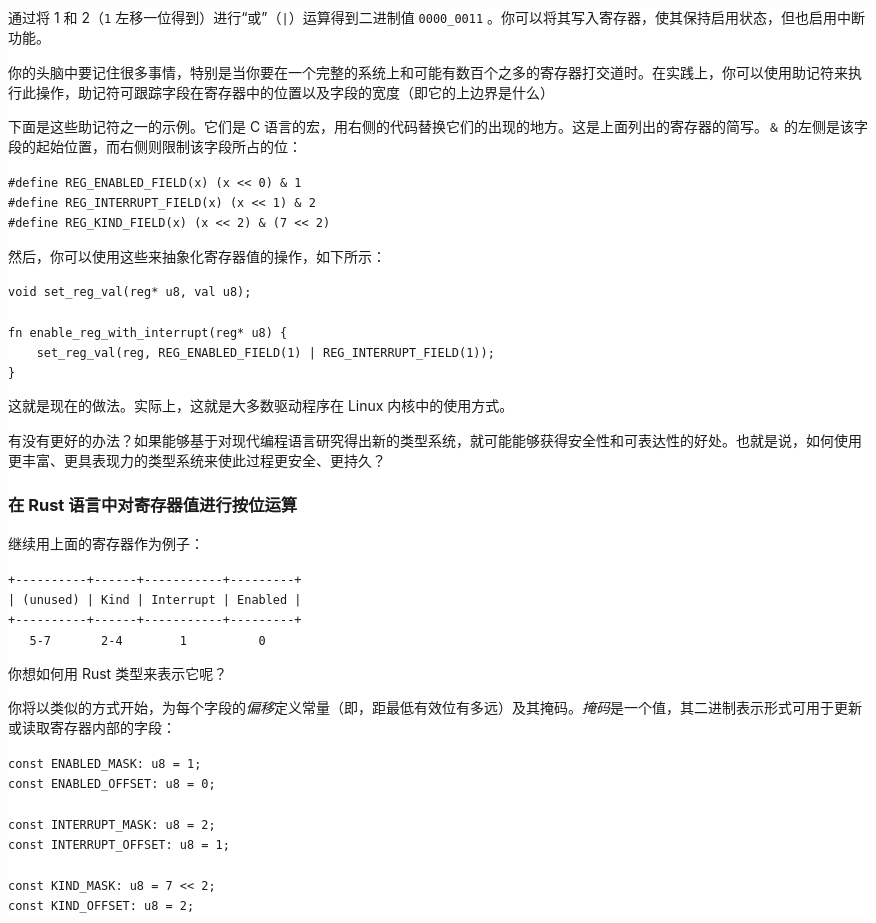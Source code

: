 通过将 1 和 2（`1` 左移一位得到）进行“或”（`|`）运算得到二进制值 `0000_0011` 。你可以将其写入寄存器，使其保持启用状态，但也启用中断功能。


你的头脑中要记住很多事情，特别是当你要在一个完整的系统上和可能有数百个之多的寄存器打交道时。在实践上，你可以使用助记符来执行此操作，助记符可跟踪字段在寄存器中的位置以及字段的宽度（即它的上边界是什么）


下面是这些助记符之一的示例。它们是 C 语言的宏，用右侧的代码替换它们的出现的地方。这是上面列出的寄存器的简写。`＆` 的左侧是该字段的起始位置，而右侧则限制该字段所占的位：



```
#define REG_ENABLED_FIELD(x) (x << 0) & 1
#define REG_INTERRUPT_FIELD(x) (x << 1) & 2
#define REG_KIND_FIELD(x) (x << 2) & (7 << 2)
```

然后，你可以使用这些来抽象化寄存器值的操作，如下所示：



```
void set_reg_val(reg* u8, val u8);

fn enable_reg_with_interrupt(reg* u8) {
    set_reg_val(reg, REG_ENABLED_FIELD(1) | REG_INTERRUPT_FIELD(1));
}
```

这就是现在的做法。实际上，这就是大多数驱动程序在 Linux 内核中的使用方式。


有没有更好的办法？如果能够基于对现代编程语言研究得出新的类型系统，就可能能够获得安全性和可表达性的好处。也就是说，如何使用更丰富、更具表现力的类型系统来使此过程更安全、更持久？


### 在 Rust 语言中对寄存器值进行按位运算


继续用上面的寄存器作为例子：



```
+----------+------+-----------+---------+
| (unused) | Kind | Interrupt | Enabled |
+----------+------+-----------+---------+
   5-7       2-4        1          0
```

你想如何用 Rust 类型来表示它呢？


你将以类似的方式开始，为每个字段的*偏移*定义常量（即，距最低有效位有多远）及其掩码。*掩码*是一个值，其二进制表示形式可用于更新或读取寄存器内部的字段：



```
const ENABLED_MASK: u8 = 1;
const ENABLED_OFFSET: u8 = 0;

const INTERRUPT_MASK: u8 = 2;
const INTERRUPT_OFFSET: u8 = 1;

const KIND_MASK: u8 = 7 << 2;
const KIND_OFFSET: u8 = 2;
```
